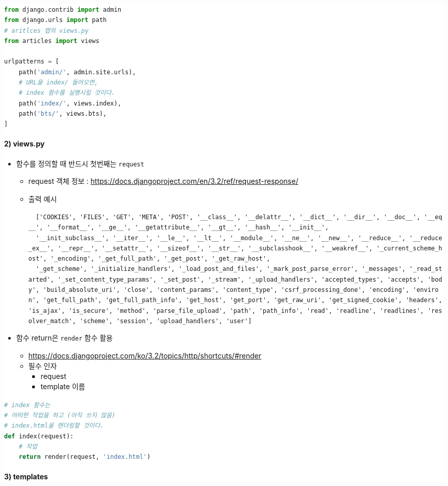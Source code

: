 ```python
from django.contrib import admin
from django.urls import path
# aritlces 앱의 views.py
from articles import views

urlpatterns = [
    path('admin/', admin.site.urls),
    # URL을 index/ 들어오면, 
    # index 함수를 실행시킬 것이다.
    path('index/', views.index),
    path('bts/', views.bts),
]

```

#### 2) views.py

* 함수를 정의할 때 반드시 첫번째는 `request`

  * request 객체 정보 : https://docs.djangoproject.com/en/3.2/ref/request-response/

  * 출력 예시

    ```
      ['COOKIES', 'FILES', 'GET', 'META', 'POST', '__class__', '__delattr__', '__dict__', '__dir__', '__doc__', '__eq__', '__format__', '__ge__', '__getattribute__', '__gt__', '__hash__', '__init__', 
      '__init_subclass__', '__iter__', '__le__', '__lt__', '__module__', '__ne__', '__new__', '__reduce__', '__reduce_ex__', '__repr__', '__setattr__', '__sizeof__', '__str__', '__subclasshook__', '__weakref__', '_current_scheme_host', '_encoding', '_get_full_path', '_get_post', '_get_raw_host', 
      '_get_scheme', '_initialize_handlers', '_load_post_and_files', '_mark_post_parse_error', '_messages', '_read_started', '_set_content_type_params', '_set_post', '_stream', '_upload_handlers', 'accepted_types', 'accepts', 'body', 'build_absolute_uri', 'close', 'content_params', 'content_type', 'csrf_processing_done', 'encoding', 'environ', 'get_full_path', 'get_full_path_info', 'get_host', 'get_port', 'get_raw_uri', 'get_signed_cookie', 'headers', 'is_ajax', 'is_secure', 'method', 'parse_file_upload', 'path', 'path_info', 'read', 'readline', 'readlines', 'resolver_match', 'scheme', 'session', 'upload_handlers', 'user']
    ```

* 함수 return은 `render` 함수 활용

  * https://docs.djangoproject.com/ko/3.2/topics/http/shortcuts/#render
  * 필수 인자
    * request
    * template 이름

```python
# index 함수는
# 어떠한 작업을 하고 (아직 쓰지 않음)
# index.html을 랜더링할 것이다.
def index(request):
    # 작업
    return render(request, 'index.html')
```

#### 3) templates
